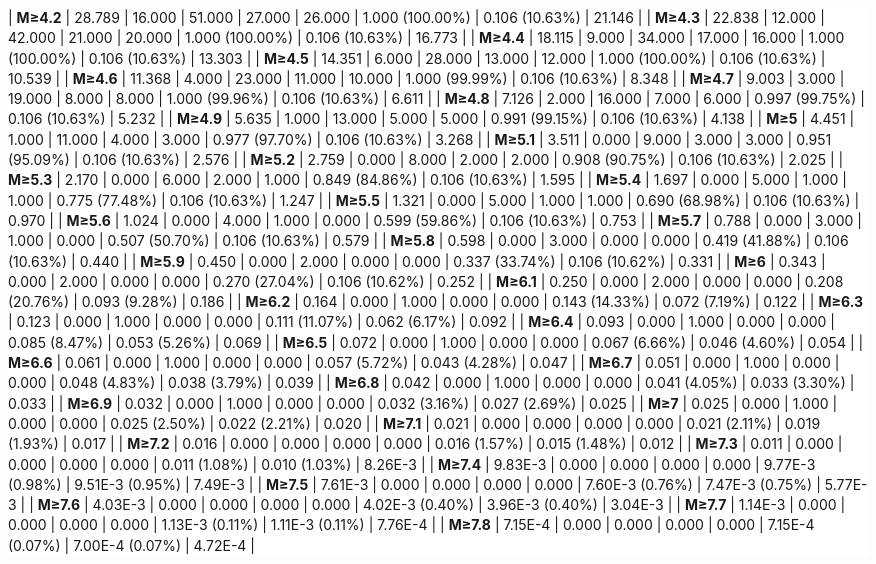 | **M&ge;4.2** | 28.789 | 16.000 | 51.000 | 27.000 | 26.000 | 1.000 (100.00%) | 0.106 (10.63%) | 21.146 |
| **M&ge;4.3** | 22.838 | 12.000 | 42.000 | 21.000 | 20.000 | 1.000 (100.00%) | 0.106 (10.63%) | 16.773 |
| **M&ge;4.4** | 18.115 | 9.000 | 34.000 | 17.000 | 16.000 | 1.000 (100.00%) | 0.106 (10.63%) | 13.303 |
| **M&ge;4.5** | 14.351 | 6.000 | 28.000 | 13.000 | 12.000 | 1.000 (100.00%) | 0.106 (10.63%) | 10.539 |
| **M&ge;4.6** | 11.368 | 4.000 | 23.000 | 11.000 | 10.000 | 1.000 (99.99%) | 0.106 (10.63%) | 8.348 |
| **M&ge;4.7** | 9.003 | 3.000 | 19.000 | 8.000 | 8.000 | 1.000 (99.96%) | 0.106 (10.63%) | 6.611 |
| **M&ge;4.8** | 7.126 | 2.000 | 16.000 | 7.000 | 6.000 | 0.997 (99.75%) | 0.106 (10.63%) | 5.232 |
| **M&ge;4.9** | 5.635 | 1.000 | 13.000 | 5.000 | 5.000 | 0.991 (99.15%) | 0.106 (10.63%) | 4.138 |
| **M&ge;5** | 4.451 | 1.000 | 11.000 | 4.000 | 3.000 | 0.977 (97.70%) | 0.106 (10.63%) | 3.268 |
| **M&ge;5.1** | 3.511 | 0.000 | 9.000 | 3.000 | 3.000 | 0.951 (95.09%) | 0.106 (10.63%) | 2.576 |
| **M&ge;5.2** | 2.759 | 0.000 | 8.000 | 2.000 | 2.000 | 0.908 (90.75%) | 0.106 (10.63%) | 2.025 |
| **M&ge;5.3** | 2.170 | 0.000 | 6.000 | 2.000 | 1.000 | 0.849 (84.86%) | 0.106 (10.63%) | 1.595 |
| **M&ge;5.4** | 1.697 | 0.000 | 5.000 | 1.000 | 1.000 | 0.775 (77.48%) | 0.106 (10.63%) | 1.247 |
| **M&ge;5.5** | 1.321 | 0.000 | 5.000 | 1.000 | 1.000 | 0.690 (68.98%) | 0.106 (10.63%) | 0.970 |
| **M&ge;5.6** | 1.024 | 0.000 | 4.000 | 1.000 | 0.000 | 0.599 (59.86%) | 0.106 (10.63%) | 0.753 |
| **M&ge;5.7** | 0.788 | 0.000 | 3.000 | 1.000 | 0.000 | 0.507 (50.70%) | 0.106 (10.63%) | 0.579 |
| **M&ge;5.8** | 0.598 | 0.000 | 3.000 | 0.000 | 0.000 | 0.419 (41.88%) | 0.106 (10.63%) | 0.440 |
| **M&ge;5.9** | 0.450 | 0.000 | 2.000 | 0.000 | 0.000 | 0.337 (33.74%) | 0.106 (10.62%) | 0.331 |
| **M&ge;6** | 0.343 | 0.000 | 2.000 | 0.000 | 0.000 | 0.270 (27.04%) | 0.106 (10.62%) | 0.252 |
| **M&ge;6.1** | 0.250 | 0.000 | 2.000 | 0.000 | 0.000 | 0.208 (20.76%) | 0.093 (9.28%) | 0.186 |
| **M&ge;6.2** | 0.164 | 0.000 | 1.000 | 0.000 | 0.000 | 0.143 (14.33%) | 0.072 (7.19%) | 0.122 |
| **M&ge;6.3** | 0.123 | 0.000 | 1.000 | 0.000 | 0.000 | 0.111 (11.07%) | 0.062 (6.17%) | 0.092 |
| **M&ge;6.4** | 0.093 | 0.000 | 1.000 | 0.000 | 0.000 | 0.085 (8.47%) | 0.053 (5.26%) | 0.069 |
| **M&ge;6.5** | 0.072 | 0.000 | 1.000 | 0.000 | 0.000 | 0.067 (6.66%) | 0.046 (4.60%) | 0.054 |
| **M&ge;6.6** | 0.061 | 0.000 | 1.000 | 0.000 | 0.000 | 0.057 (5.72%) | 0.043 (4.28%) | 0.047 |
| **M&ge;6.7** | 0.051 | 0.000 | 1.000 | 0.000 | 0.000 | 0.048 (4.83%) | 0.038 (3.79%) | 0.039 |
| **M&ge;6.8** | 0.042 | 0.000 | 1.000 | 0.000 | 0.000 | 0.041 (4.05%) | 0.033 (3.30%) | 0.033 |
| **M&ge;6.9** | 0.032 | 0.000 | 1.000 | 0.000 | 0.000 | 0.032 (3.16%) | 0.027 (2.69%) | 0.025 |
| **M&ge;7** | 0.025 | 0.000 | 1.000 | 0.000 | 0.000 | 0.025 (2.50%) | 0.022 (2.21%) | 0.020 |
| **M&ge;7.1** | 0.021 | 0.000 | 0.000 | 0.000 | 0.000 | 0.021 (2.11%) | 0.019 (1.93%) | 0.017 |
| **M&ge;7.2** | 0.016 | 0.000 | 0.000 | 0.000 | 0.000 | 0.016 (1.57%) | 0.015 (1.48%) | 0.012 |
| **M&ge;7.3** | 0.011 | 0.000 | 0.000 | 0.000 | 0.000 | 0.011 (1.08%) | 0.010 (1.03%) | 8.26E-3 |
| **M&ge;7.4** | 9.83E-3 | 0.000 | 0.000 | 0.000 | 0.000 | 9.77E-3 (0.98%) | 9.51E-3 (0.95%) | 7.49E-3 |
| **M&ge;7.5** | 7.61E-3 | 0.000 | 0.000 | 0.000 | 0.000 | 7.60E-3 (0.76%) | 7.47E-3 (0.75%) | 5.77E-3 |
| **M&ge;7.6** | 4.03E-3 | 0.000 | 0.000 | 0.000 | 0.000 | 4.02E-3 (0.40%) | 3.96E-3 (0.40%) | 3.04E-3 |
| **M&ge;7.7** | 1.14E-3 | 0.000 | 0.000 | 0.000 | 0.000 | 1.13E-3 (0.11%) | 1.11E-3 (0.11%) | 7.76E-4 |
| **M&ge;7.8** | 7.15E-4 | 0.000 | 0.000 | 0.000 | 0.000 | 7.15E-4 (0.07%) | 7.00E-4 (0.07%) | 4.72E-4 |